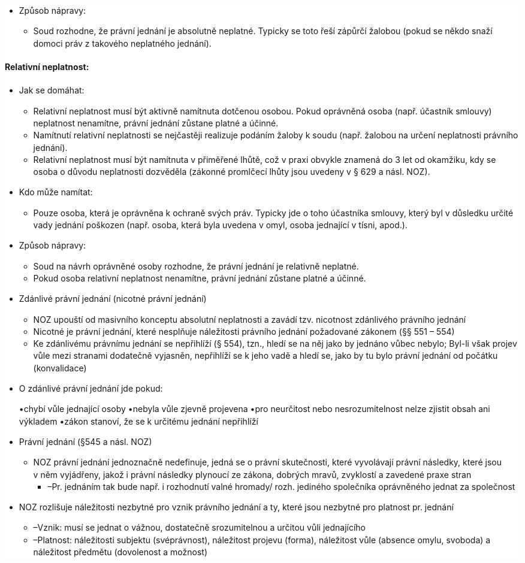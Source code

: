 - Způsob nápravy:

	- Soud rozhodne, že právní jednání je absolutně neplatné. Typicky se toto řeší zápůrčí žalobou (pokud se někdo snaží domoci práv z takového neplatného jednání).


#### Relativní neplatnost:

- Jak se domáhat:

	- Relativní neplatnost musí být aktivně namítnuta dotčenou osobou. Pokud oprávněná osoba (např. účastník smlouvy) neplatnost nenamítne, právní jednání zůstane platné a účinné.
	- Namítnutí relativní neplatnosti se nejčastěji realizuje podáním žaloby k soudu (např. žalobou na určení neplatnosti právního jednání).
	- Relativní neplatnost musí být namítnuta v přiměřené lhůtě, což v praxi obvykle znamená do 3 let od okamžiku, kdy se osoba o důvodu neplatnosti dozvěděla (zákonné promlčecí lhůty jsou uvedeny v § 629 a násl. NOZ).

- Kdo může namítat:
	- Pouze osoba, která je oprávněna k ochraně svých práv. Typicky jde o toho účastníka smlouvy, který byl v důsledku určité vady jednání poškozen (např. osoba, která byla uvedena v omyl, osoba jednající v tísni, apod.).

- Způsob nápravy:

	- Soud na návrh oprávněné osoby rozhodne, že právní jednání je relativně neplatné.
	- Pokud osoba relativní neplatnost nenamítne, právní jednání zůstane platné a účinné.

- Zdánlivé právní jednání (nicotné právní jednání)

	- NOZ upouští od masivního konceptu absolutní neplatnosti a zavádí tzv. nicotnost zdánlivého právního jednání
	- Nicotné je právní jednání, které nesplňuje náležitosti právního jednání požadované zákonem (§§ 551 – 554)
	- Ke zdánlivému právnímu jednání se nepřihlíží (§ 554), tzn., hledí se na něj jako by jednáno vůbec nebylo; Byl-li však projev vůle mezi stranami dodatečně vyjasněn, nepřihlíží se k jeho vadě a hledí se, jako by tu bylo právní jednání od počátku (konvalidace)

- O zdánlivé právní jednání jde pokud:

	•chybí vůle jednající osoby
	•nebyla vůle zjevně projevena
	•pro neurčitost nebo nesrozumitelnost nelze zjistit obsah ani výkladem
	•zákon stanoví, že se k určitému jednání nepřihlíží

 - Právní jednání (§545 a násl. NOZ)

	- NOZ právní jednání jednoznačně nedefinuje, jedná se o právní skutečnosti, které vyvolávají právní následky, které jsou v něm vyjádřeny, jakož i právní následky plynoucí ze zákona, dobrých mravů, zvyklostí a zavedené praxe stran
		- –Pr. jednáním tak bude např. i rozhodnutí valné hromady/ rozh. jediného společníka oprávněného jednat za společnost

- NOZ rozlišuje náležitosti nezbytné pro vznik právního jednání a ty, které jsou nezbytné pro platnost pr. jednání

	- –Vznik: musí se jednat o vážnou, dostatečně srozumitelnou a určitou vůli jednajícího
	- –Platnost: náležitosti subjektu (svéprávnost), náležitost projevu (forma), náležitost vůle (absence omylu, svoboda) a náležitost předmětu (dovolenost a možnost)
